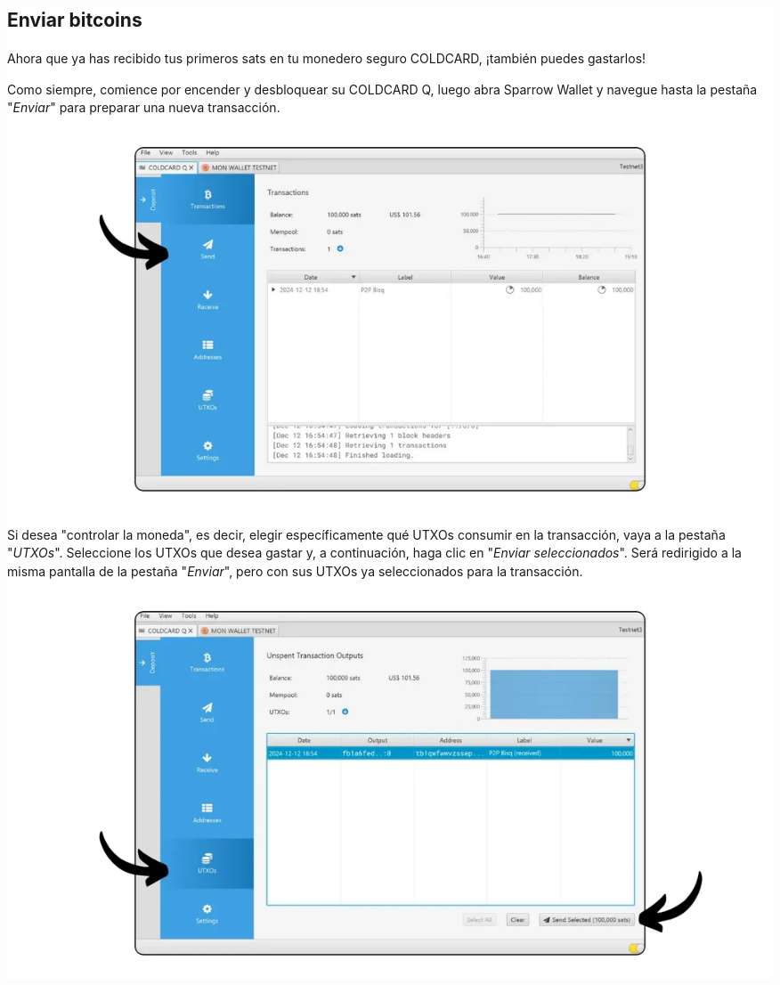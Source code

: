 ## Enviar bitcoins

Ahora que ya has recibido tus primeros sats en tu monedero seguro COLDCARD, ¡también puedes gastarlos!

Como siempre, comience por encender y desbloquear su COLDCARD Q, luego abra Sparrow Wallet y navegue hasta la pestaña "*Enviar*" para preparar una nueva transacción.

![CCQ](assets/fr/064.webp)

Si desea "controlar la moneda", es decir, elegir específicamente qué UTXOs consumir en la transacción, vaya a la pestaña "*UTXOs*". Seleccione los UTXOs que desea gastar y, a continuación, haga clic en "*Enviar seleccionados*". Será redirigido a la misma pantalla de la pestaña "*Enviar*", pero con sus UTXOs ya seleccionados para la transacción.

![CCQ](assets/fr/065.webp)
